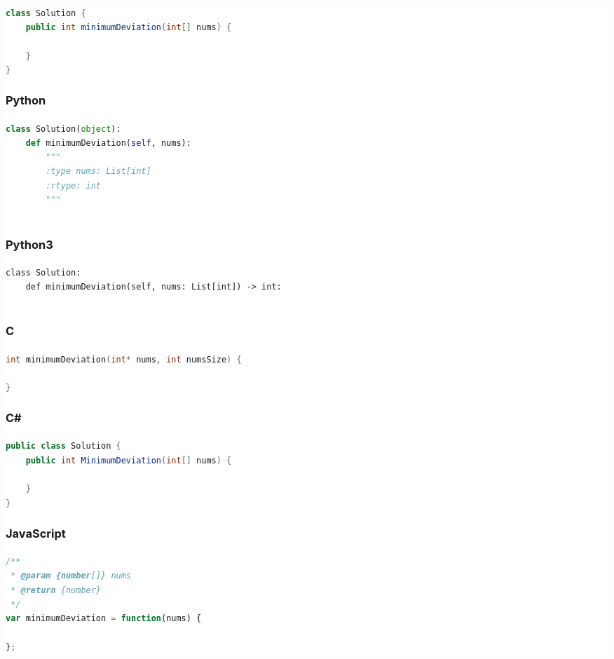 ```java
class Solution {
    public int minimumDeviation(int[] nums) {
        
    }
}
```

### Python

```python
class Solution(object):
    def minimumDeviation(self, nums):
        """
        :type nums: List[int]
        :rtype: int
        """
        
```

### Python3

```python3
class Solution:
    def minimumDeviation(self, nums: List[int]) -> int:
        
```

### C

```c
int minimumDeviation(int* nums, int numsSize) {
    
}
```

### C#

```csharp
public class Solution {
    public int MinimumDeviation(int[] nums) {
        
    }
}
```

### JavaScript

```javascript
/**
 * @param {number[]} nums
 * @return {number}
 */
var minimumDeviation = function(nums) {
    
};
```
